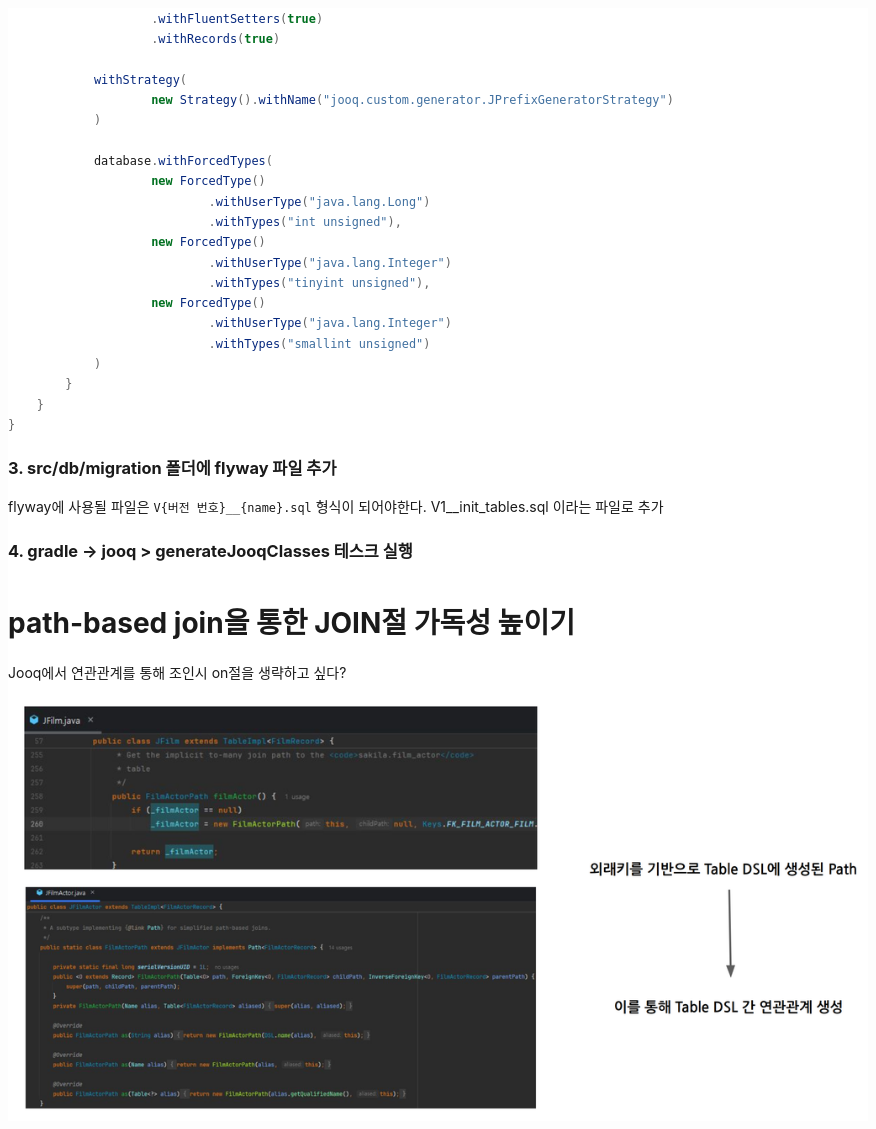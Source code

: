 ```groovy
                    .withFluentSetters(true)
                    .withRecords(true)

            withStrategy(
                    new Strategy().withName("jooq.custom.generator.JPrefixGeneratorStrategy")
            )

            database.withForcedTypes(
                    new ForcedType()
                            .withUserType("java.lang.Long")
                            .withTypes("int unsigned"),
                    new ForcedType()
                            .withUserType("java.lang.Integer")
                            .withTypes("tinyint unsigned"),
                    new ForcedType()
                            .withUserType("java.lang.Integer")
                            .withTypes("smallint unsigned")
            )
        }
    }
}
```

### 3. src/db/migration 폴더에 flyway 파일 추가
flyway에 사용될 파일은 ```V{버전 번호}__{name}.sql``` 형식이 되어야한다.
V1__init_tables.sql 이라는 파일로 추가

### 4. gradle -> jooq > generateJooqClasses 테스크 실행

#  path-based join을 통한 JOIN절 가독성 높이기

Jooq에서 연관관계를 통해 조인시 on절을 생략하고 싶다?

![image-20240602194427343](./images//image-20240602194427343.png)
